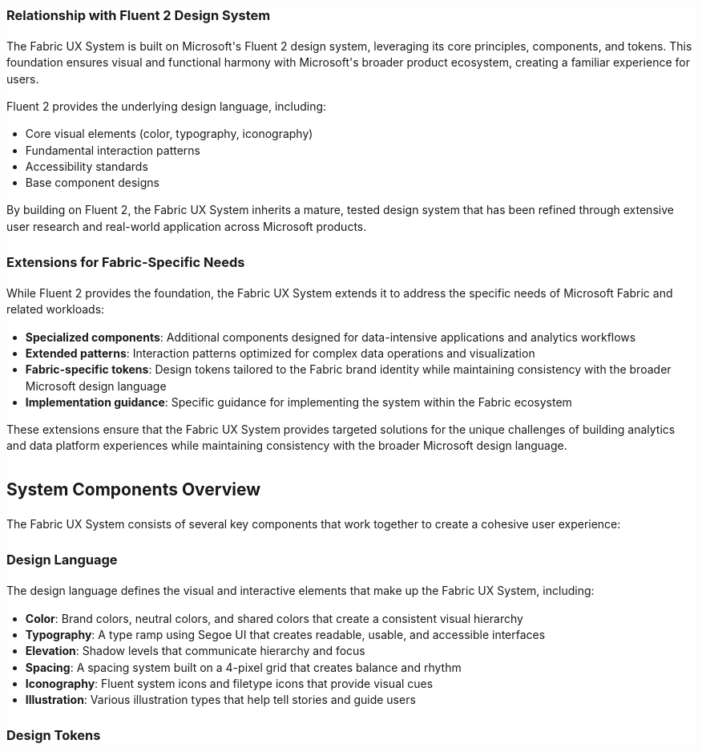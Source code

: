 ### Relationship with Fluent 2 Design System

The Fabric UX System is built on Microsoft's Fluent 2 design system, leveraging its core principles, components, and tokens. This foundation ensures visual and functional harmony with Microsoft's broader product ecosystem, creating a familiar experience for users.

Fluent 2 provides the underlying design language, including:
- Core visual elements (color, typography, iconography)
- Fundamental interaction patterns
- Accessibility standards
- Base component designs

By building on Fluent 2, the Fabric UX System inherits a mature, tested design system that has been refined through extensive user research and real-world application across Microsoft products.

### Extensions for Fabric-Specific Needs

While Fluent 2 provides the foundation, the Fabric UX System extends it to address the specific needs of Microsoft Fabric and related workloads:

- **Specialized components**: Additional components designed for data-intensive applications and analytics workflows
- **Extended patterns**: Interaction patterns optimized for complex data operations and visualization
- **Fabric-specific tokens**: Design tokens tailored to the Fabric brand identity while maintaining consistency with the broader Microsoft design language
- **Implementation guidance**: Specific guidance for implementing the system within the Fabric ecosystem

These extensions ensure that the Fabric UX System provides targeted solutions for the unique challenges of building analytics and data platform experiences while maintaining consistency with the broader Microsoft design language.

## System Components Overview

The Fabric UX System consists of several key components that work together to create a cohesive user experience:

### Design Language

The design language defines the visual and interactive elements that make up the Fabric UX System, including:

- **Color**: Brand colors, neutral colors, and shared colors that create a consistent visual hierarchy
- **Typography**: A type ramp using Segoe UI that creates readable, usable, and accessible interfaces
- **Elevation**: Shadow levels that communicate hierarchy and focus
- **Spacing**: A spacing system built on a 4-pixel grid that creates balance and rhythm
- **Iconography**: Fluent system icons and filetype icons that provide visual cues
- **Illustration**: Various illustration types that help tell stories and guide users

### Design Tokens
